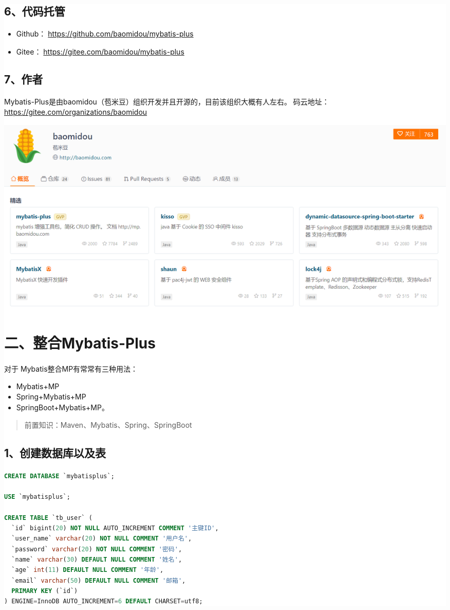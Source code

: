 

## 6、代码托管

- Github： https://github.com/baomidou/mybatis-plus

- Gitee： https://gitee.com/baomidou/mybatis-plus



## 7、作者

Mybatis-Plus是由baomidou（苞米豆）组织开发并且开源的，目前该组织大概有人左右。
码云地址：https://gitee.com/organizations/baomidou

![image-20210415192044731](pictures/image-20210415192044731.png)





# 二、整合Mybatis-Plus

对于 Mybatis整合MP有常常有三种用法：

- Mybatis+MP
- Spring+Mybatis+MP
- SpringBoot+Mybatis+MP。

> 前置知识：Maven、Mybatis、Spring、SpringBoot



## 1、创建数据库以及表

```sql
CREATE DATABASE `mybatisplus`;

USE `mybatisplus`;

CREATE TABLE `tb_user` (
  `id` bigint(20) NOT NULL AUTO_INCREMENT COMMENT '主键ID',
  `user_name` varchar(20) NOT NULL COMMENT '用户名',
  `password` varchar(20) NOT NULL COMMENT '密码',
  `name` varchar(30) DEFAULT NULL COMMENT '姓名',
  `age` int(11) DEFAULT NULL COMMENT '年龄',
  `email` varchar(50) DEFAULT NULL COMMENT '邮箱',
  PRIMARY KEY (`id`)
) ENGINE=InnoDB AUTO_INCREMENT=6 DEFAULT CHARSET=utf8;

```